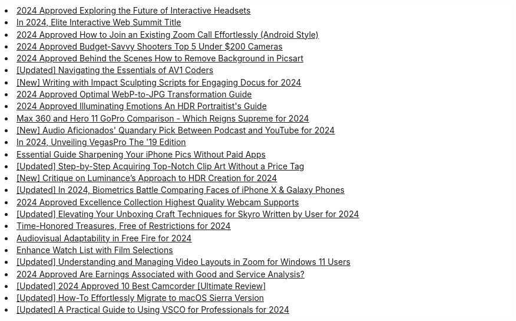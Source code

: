<li><a href="https://article-posts.techidaily.com/2024-approved-exploring-the-future-of-interactive-headsets/"><u>2024 Approved  Exploring the Future of Interactive Headsets</u></a></li>
<li><a href="https://article-posts.techidaily.com/in-2024-elite-interactive-web-summit-title/"><u>In 2024, Elite Interactive Web Summit Title</u></a></li>
<li><a href="https://article-posts.techidaily.com/2024-approved-how-to-join-an-existing-zoom-call-effortlessly-android-style/"><u>2024 Approved  How to Join an Existing Zoom Call Effortlessly (Android Style)</u></a></li>
<li><a href="https://article-posts.techidaily.com/2024-approved-budget-savvy-shooters-top-5-under-200-cameras/"><u>2024 Approved  Budget-Savvy Shooters  Top 5 Under $200 Cameras</u></a></li>
<li><a href="https://article-posts.techidaily.com/2024-approved-behind-the-scenes-how-to-remove-background-in-picsart/"><u>2024 Approved  Behind the Scenes  How to Remove Background in Picsart</u></a></li>
<li><a href="https://article-posts.techidaily.com/updated-navigating-the-essentials-of-av1-coders/"><u>[Updated] Navigating the Essentials of AV1 Coders</u></a></li>
<li><a href="https://article-posts.techidaily.com/new-writing-with-impact-sculpting-scripts-for-engaging-docus-for-2024/"><u>[New] Writing with Impact  Sculpting Scripts for Engaging Docus for 2024</u></a></li>
<li><a href="https://article-posts.techidaily.com/2024-approved-optimal-webp-to-jpg-transformation-guide/"><u>2024 Approved  Optimal WebP-to-JPG Transformation Guide</u></a></li>
<li><a href="https://article-posts.techidaily.com/2024-approved-illuminating-emotions-an-hdr-portraitists-guide/"><u>2024 Approved  Illuminating Emotions  An HDR Portraitist's Guide</u></a></li>
<li><a href="https://article-posts.techidaily.com/max-360-and-hero-11-gopro-comparison-which-reigns-supreme-for-2024/"><u>Max 360 and Hero 11 GoPro Comparison - Which Reigns Supreme for 2024</u></a></li>
<li><a href="https://article-posts.techidaily.com/new-audio-aficionados-quandary-pick-between-podcast-and-youtube-for-2024/"><u>[New] Audio Aficionados' Quandary  Pick Between Podcast and YouTube for 2024</u></a></li>
<li><a href="https://article-posts.techidaily.com/in-2024-unveiling-vegaspro-the-19-edition/"><u>In 2024, Unveiling VegasPro  The '19 Edition</u></a></li>
<li><a href="https://article-posts.techidaily.com/essential-guide-sharpening-your-iphone-pics-without-paid-apps/"><u>Essential Guide  Sharpening Your iPhone Pics Without Paid Apps</u></a></li>
<li><a href="https://article-posts.techidaily.com/updated-step-by-step-acquiring-top-notch-clip-art-without-a-price-tag/"><u>[Updated] Step-by-Step  Acquiring Top-Notch Clip Art Without a Price Tag</u></a></li>
<li><a href="https://article-posts.techidaily.com/new-critique-on-luminances-approach-to-hdr-creation-for-2024/"><u>[New] Critique on Luminance’s Approach to HDR Creation for 2024</u></a></li>
<li><a href="https://article-posts.techidaily.com/updated-in-2024-biometrics-battle-comparing-faces-of-iphone-x-and-galaxy-phones/"><u>[Updated] In 2024, Biometrics Battle  Comparing Faces of iPhone X & Galaxy Phones</u></a></li>
<li><a href="https://article-posts.techidaily.com/2024-approved-excellence-collection-highest-quality-webcam-supports/"><u>2024 Approved  Excellence Collection  Highest Quality Webcam Supports</u></a></li>
<li><a href="https://article-posts.techidaily.com/updated-elevating-your-unboxing-craft-techniques-for-skyro-written-by-user-for-2024/"><u>[Updated] Elevating Your Unboxing Craft  Techniques for Skyro Written by User for 2024</u></a></li>
<li><a href="https://article-posts.techidaily.com/time-honored-treasures-free-of-restrictions-for-2024/"><u>Time-Honored Treasures, Free of Restrictions for 2024</u></a></li>
<li><a href="https://article-posts.techidaily.com/audiovisual-adaptability-in-free-fire-for-2024/"><u>Audiovisual Adaptability in Free Fire for 2024</u></a></li>
<li><a href="https://article-posts.techidaily.com/enhance-watch-list-with-film-selections/"><u>Enhance Watch List with Film Selections</u></a></li>
<li><a href="https://article-posts.techidaily.com/updated-understanding-and-managing-video-layouts-in-zoom-for-windows-11-users/"><u>[Updated] Understanding and Managing Video Layouts in Zoom for Windows 11 Users</u></a></li>
<li><a href="https://article-posts.techidaily.com/2024-approved-are-earnings-associated-with-good-and-service-analysis/"><u>2024 Approved  Are Earnings Associated with Good and Service Analysis?</u></a></li>
<li><a href="https://article-posts.techidaily.com/updated-2024-approved-10-best-camcorder-ultimate-review/"><u>[Updated] 2024 Approved  10 Best Camcorder [Ultimate Review]</u></a></li>
<li><a href="https://article-posts.techidaily.com/updated-how-to-effortlessly-migrate-to-macos-sierra-version/"><u>[Updated] How-To  Effortlessly Migrate to macOS Sierra Version</u></a></li>
<li><a href="https://article-posts.techidaily.com/updated-a-practical-guide-to-using-vsco-for-professionals-for-2024/"><u>[Updated] A Practical Guide to Using VSCO for Professionals for 2024</u></a></li>